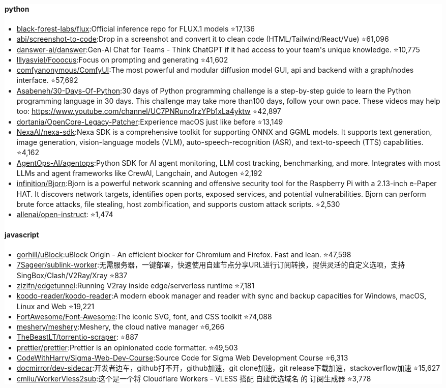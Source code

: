 #### python
* [black-forest-labs/flux](https://github.com/black-forest-labs/flux):Official inference repo for FLUX.1 models ⭐17,136
* [abi/screenshot-to-code](https://github.com/abi/screenshot-to-code):Drop in a screenshot and convert it to clean code (HTML/Tailwind/React/Vue) ⭐61,096
* [danswer-ai/danswer](https://github.com/danswer-ai/danswer):Gen-AI Chat for Teams - Think ChatGPT if it had access to your team's unique knowledge. ⭐10,775
* [lllyasviel/Fooocus](https://github.com/lllyasviel/Fooocus):Focus on prompting and generating ⭐41,602
* [comfyanonymous/ComfyUI](https://github.com/comfyanonymous/ComfyUI):The most powerful and modular diffusion model GUI, api and backend with a graph/nodes interface. ⭐57,692
* [Asabeneh/30-Days-Of-Python](https://github.com/Asabeneh/30-Days-Of-Python):30 days of Python programming challenge is a step-by-step guide to learn the Python programming language in 30 days. This challenge may take more than100 days, follow your own pace. These videos may help too: https://www.youtube.com/channel/UC7PNRuno1rzYPb1xLa4yktw ⭐42,897
* [dortania/OpenCore-Legacy-Patcher](https://github.com/dortania/OpenCore-Legacy-Patcher):Experience macOS just like before ⭐13,149
* [NexaAI/nexa-sdk](https://github.com/NexaAI/nexa-sdk):Nexa SDK is a comprehensive toolkit for supporting ONNX and GGML models. It supports text generation, image generation, vision-language models (VLM), auto-speech-recognition (ASR), and text-to-speech (TTS) capabilities. ⭐4,162
* [AgentOps-AI/agentops](https://github.com/AgentOps-AI/agentops):Python SDK for AI agent monitoring, LLM cost tracking, benchmarking, and more. Integrates with most LLMs and agent frameworks like CrewAI, Langchain, and Autogen ⭐2,192
* [infinition/Bjorn](https://github.com/infinition/Bjorn):Bjorn is a powerful network scanning and offensive security tool for the Raspberry Pi with a 2.13-inch e-Paper HAT. It discovers network targets, identifies open ports, exposed services, and potential vulnerabilities. Bjorn can perform brute force attacks, file stealing, host zombification, and supports custom attack scripts. ⭐2,530
* [allenai/open-instruct](https://github.com/allenai/open-instruct): ⭐1,474

#### javascript
* [gorhill/uBlock](https://github.com/gorhill/uBlock):uBlock Origin - An efficient blocker for Chromium and Firefox. Fast and lean. ⭐47,598
* [7Sageer/sublink-worker](https://github.com/7Sageer/sublink-worker):无需服务器，一键部署，快速使用自建节点分享URL进行订阅转换，提供灵活的自定义选项，支持SingBox/Clash/V2Ray/Xray ⭐837
* [zizifn/edgetunnel](https://github.com/zizifn/edgetunnel):Running V2ray inside edge/serverless runtime ⭐7,181
* [koodo-reader/koodo-reader](https://github.com/koodo-reader/koodo-reader):A modern ebook manager and reader with sync and backup capacities for Windows, macOS, Linux and Web ⭐19,221
* [FortAwesome/Font-Awesome](https://github.com/FortAwesome/Font-Awesome):The iconic SVG, font, and CSS toolkit ⭐74,088
* [meshery/meshery](https://github.com/meshery/meshery):Meshery, the cloud native manager ⭐6,266
* [TheBeastLT/torrentio-scraper](https://github.com/TheBeastLT/torrentio-scraper): ⭐887
* [prettier/prettier](https://github.com/prettier/prettier):Prettier is an opinionated code formatter. ⭐49,503
* [CodeWithHarry/Sigma-Web-Dev-Course](https://github.com/CodeWithHarry/Sigma-Web-Dev-Course):Source Code for Sigma Web Development Course ⭐6,313
* [docmirror/dev-sidecar](https://github.com/docmirror/dev-sidecar):开发者边车，github打不开，github加速，git clone加速，git release下载加速，stackoverflow加速 ⭐15,627
* [cmliu/WorkerVless2sub](https://github.com/cmliu/WorkerVless2sub):这个是一个将 Cloudflare Workers - VLESS 搭配 自建优选域名 的 订阅生成器 ⭐3,778
